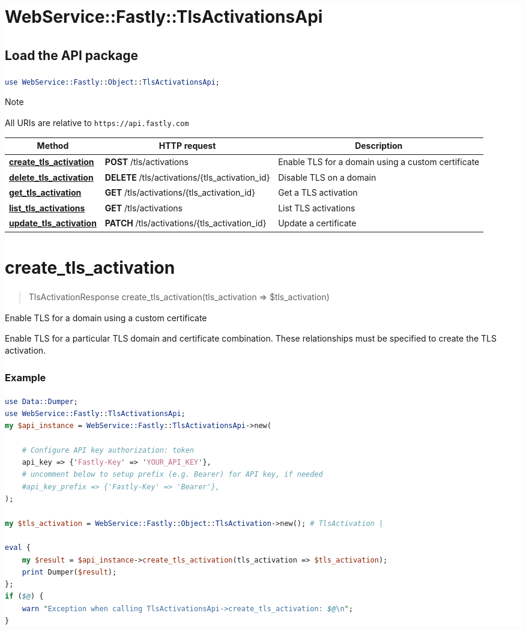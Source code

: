 # WebService::Fastly::TlsActivationsApi

## Load the API package
```perl
use WebService::Fastly::Object::TlsActivationsApi;
```

> [!NOTE]
> All URIs are relative to `https://api.fastly.com`

Method | HTTP request | Description
------ | ------------ | -----------
[**create_tls_activation**](TlsActivationsApi.md#create_tls_activation) | **POST** /tls/activations | Enable TLS for a domain using a custom certificate
[**delete_tls_activation**](TlsActivationsApi.md#delete_tls_activation) | **DELETE** /tls/activations/{tls_activation_id} | Disable TLS on a domain
[**get_tls_activation**](TlsActivationsApi.md#get_tls_activation) | **GET** /tls/activations/{tls_activation_id} | Get a TLS activation
[**list_tls_activations**](TlsActivationsApi.md#list_tls_activations) | **GET** /tls/activations | List TLS activations
[**update_tls_activation**](TlsActivationsApi.md#update_tls_activation) | **PATCH** /tls/activations/{tls_activation_id} | Update a certificate


# **create_tls_activation**
> TlsActivationResponse create_tls_activation(tls_activation => $tls_activation)

Enable TLS for a domain using a custom certificate

Enable TLS for a particular TLS domain and certificate combination. These relationships must be specified to create the TLS activation.

### Example
```perl
use Data::Dumper;
use WebService::Fastly::TlsActivationsApi;
my $api_instance = WebService::Fastly::TlsActivationsApi->new(

    # Configure API key authorization: token
    api_key => {'Fastly-Key' => 'YOUR_API_KEY'},
    # uncomment below to setup prefix (e.g. Bearer) for API key, if needed
    #api_key_prefix => {'Fastly-Key' => 'Bearer'},
);

my $tls_activation = WebService::Fastly::Object::TlsActivation->new(); # TlsActivation | 

eval {
    my $result = $api_instance->create_tls_activation(tls_activation => $tls_activation);
    print Dumper($result);
};
if ($@) {
    warn "Exception when calling TlsActivationsApi->create_tls_activation: $@\n";
}
```
